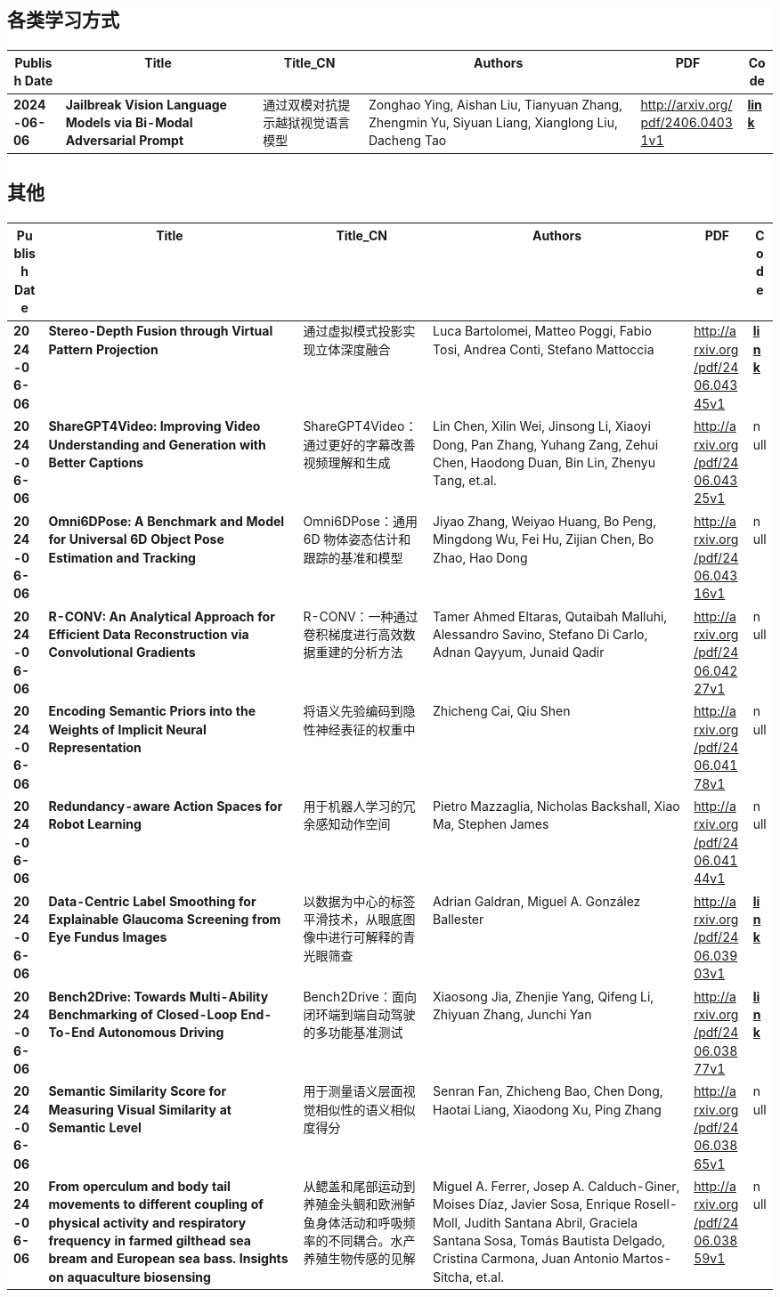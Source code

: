 ## 各类学习方式

|Publish Date|Title|Title_CN|Authors|PDF|Code|
|---|---|---|---|---|---|
**2024-06-06**|**Jailbreak Vision Language Models via Bi-Modal Adversarial Prompt**|通过双模对抗提示越狱视觉语言模型|Zonghao Ying, Aishan Liu, Tianyuan Zhang, Zhengmin Yu, Siyuan Liang, Xianglong Liu, Dacheng Tao|<http://arxiv.org/pdf/2406.04031v1>|**[link](https://github.com/NY1024/BAP-Jailbreak-Vision-Language-Models-via-Bi-Modal-Adversarial-Prompt)**

## 其他

|Publish Date|Title|Title_CN|Authors|PDF|Code|
|---|---|---|---|---|---|
**2024-06-06**|**Stereo-Depth Fusion through Virtual Pattern Projection**|通过虚拟模式投影实现立体深度融合|Luca Bartolomei, Matteo Poggi, Fabio Tosi, Andrea Conti, Stefano Mattoccia|<http://arxiv.org/pdf/2406.04345v1>|**[link](https://github.com/bartn8/vppstereo)**
**2024-06-06**|**ShareGPT4Video: Improving Video Understanding and Generation with Better Captions**|ShareGPT4Video：通过更好的字幕改善视频理解和生成|Lin Chen, Xilin Wei, Jinsong Li, Xiaoyi Dong, Pan Zhang, Yuhang Zang, Zehui Chen, Haodong Duan, Bin Lin, Zhenyu Tang, et.al.|<http://arxiv.org/pdf/2406.04325v1>|null
**2024-06-06**|**Omni6DPose: A Benchmark and Model for Universal 6D Object Pose Estimation and Tracking**|Omni6DPose：通用 6D 物体姿态估计和跟踪的基准和模型|Jiyao Zhang, Weiyao Huang, Bo Peng, Mingdong Wu, Fei Hu, Zijian Chen, Bo Zhao, Hao Dong|<http://arxiv.org/pdf/2406.04316v1>|null
**2024-06-06**|**R-CONV: An Analytical Approach for Efficient Data Reconstruction via Convolutional Gradients**|R-CONV：一种通过卷积梯度进行高效数据重建的分析方法|Tamer Ahmed Eltaras, Qutaibah Malluhi, Alessandro Savino, Stefano Di Carlo, Adnan Qayyum, Junaid Qadir|<http://arxiv.org/pdf/2406.04227v1>|null
**2024-06-06**|**Encoding Semantic Priors into the Weights of Implicit Neural Representation**|将语义先验编码到隐性神经表征的权重中|Zhicheng Cai, Qiu Shen|<http://arxiv.org/pdf/2406.04178v1>|null
**2024-06-06**|**Redundancy-aware Action Spaces for Robot Learning**|用于机器人学习的冗余感知动作空间|Pietro Mazzaglia, Nicholas Backshall, Xiao Ma, Stephen James|<http://arxiv.org/pdf/2406.04144v1>|null
**2024-06-06**|**Data-Centric Label Smoothing for Explainable Glaucoma Screening from Eye Fundus Images**|以数据为中心的标签平滑技术，从眼底图像中进行可解释的青光眼筛查|Adrian Galdran, Miguel A. González Ballester|<http://arxiv.org/pdf/2406.03903v1>|**[link](https://github.com/agaldran/justraigs)**
**2024-06-06**|**Bench2Drive: Towards Multi-Ability Benchmarking of Closed-Loop End-To-End Autonomous Driving**|Bench2Drive：面向闭环端到端自动驾驶的多功能基准测试|Xiaosong Jia, Zhenjie Yang, Qifeng Li, Zhiyuan Zhang, Junchi Yan|<http://arxiv.org/pdf/2406.03877v1>|**[link](https://github.com/Thinklab-SJTU/Bench2Drive)**
**2024-06-06**|**Semantic Similarity Score for Measuring Visual Similarity at Semantic Level**|用于测量语义层面视觉相似性的语义相似度得分|Senran Fan, Zhicheng Bao, Chen Dong, Haotai Liang, Xiaodong Xu, Ping Zhang|<http://arxiv.org/pdf/2406.03865v1>|null
**2024-06-06**|**From operculum and body tail movements to different coupling of physical activity and respiratory frequency in farmed gilthead sea bream and European sea bass. Insights on aquaculture biosensing**|从鳃盖和尾部运动到养殖金头鲷和欧洲鲈鱼身体活动和呼吸频率的不同耦合。水产养殖生物传感的见解|Miguel A. Ferrer, Josep A. Calduch-Giner, Moises Díaz, Javier Sosa, Enrique Rosell-Moll, Judith Santana Abril, Graciela Santana Sosa, Tomás Bautista Delgado, Cristina Carmona, Juan Antonio Martos-Sitcha, et.al.|<http://arxiv.org/pdf/2406.03859v1>|null

